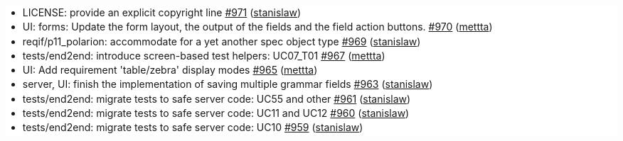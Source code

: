 - LICENSE: provide an explicit copyright line [\#971](https://github.com/strictdoc-project/strictdoc/pull/971) ([stanislaw](https://github.com/stanislaw))
- UI: forms: Update the form layout, the output of the fields and the field action buttons. [\#970](https://github.com/strictdoc-project/strictdoc/pull/970) ([mettta](https://github.com/mettta))
- reqif/p11\_polarion: accommodate for a yet another spec object type [\#969](https://github.com/strictdoc-project/strictdoc/pull/969) ([stanislaw](https://github.com/stanislaw))
- tests/end2end: introduce screen-based test helpers: UC07\_T01 [\#967](https://github.com/strictdoc-project/strictdoc/pull/967) ([mettta](https://github.com/mettta))
- UI: Add requirement 'table/zebra' display modes [\#965](https://github.com/strictdoc-project/strictdoc/pull/965) ([mettta](https://github.com/mettta))
- server, UI: finish the implementation of saving multiple grammar fields [\#963](https://github.com/strictdoc-project/strictdoc/pull/963) ([stanislaw](https://github.com/stanislaw))
- tests/end2end: migrate tests to safe server code: UC55 and other [\#961](https://github.com/strictdoc-project/strictdoc/pull/961) ([stanislaw](https://github.com/stanislaw))
- tests/end2end: migrate tests to safe server code: UC11 and UC12 [\#960](https://github.com/strictdoc-project/strictdoc/pull/960) ([stanislaw](https://github.com/stanislaw))
- tests/end2end: migrate tests to safe server code: UC10 [\#959](https://github.com/strictdoc-project/strictdoc/pull/959) ([stanislaw](https://github.com/stanislaw))
